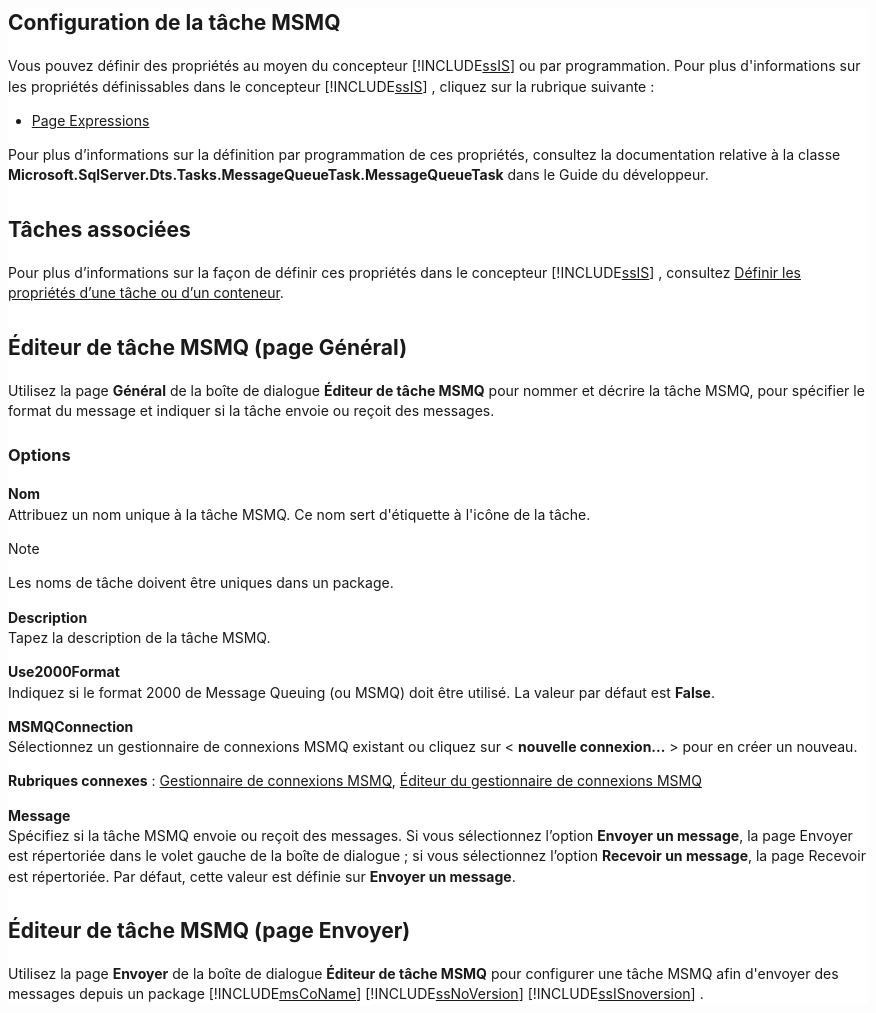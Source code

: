 ## <a name="configuration-of-the-message-queue-task"></a>Configuration de la tâche MSMQ  
 Vous pouvez définir des propriétés au moyen du concepteur [!INCLUDE[ssIS](../../includes/ssis-md.md)] ou par programmation. Pour plus d'informations sur les propriétés définissables dans le concepteur [!INCLUDE[ssIS](../../includes/ssis-md.md)] , cliquez sur la rubrique suivante :  
  
-   [Page Expressions](../../integration-services/expressions/expressions-page.md)  
  
 Pour plus d’informations sur la définition par programmation de ces propriétés, consultez la documentation relative à la classe **Microsoft.SqlServer.Dts.Tasks.MessageQueueTask.MessageQueueTask** dans le Guide du développeur.  
  
## <a name="related-tasks"></a>Tâches associées  
 Pour plus d’informations sur la façon de définir ces propriétés dans le concepteur [!INCLUDE[ssIS](../../includes/ssis-md.md)] , consultez [Définir les propriétés d’une tâche ou d’un conteneur](http://msdn.microsoft.com/library/52d47ca4-fb8c-493d-8b2b-48bb269f859b).  
  
## <a name="message-queue-task-editor-general-page"></a>Éditeur de tâche MSMQ (page Général)
  Utilisez la page **Général** de la boîte de dialogue **Éditeur de tâche MSMQ** pour nommer et décrire la tâche MSMQ, pour spécifier le format du message et indiquer si la tâche envoie ou reçoit des messages.  
  
### <a name="options"></a>Options  
 **Nom**  
 Attribuez un nom unique à la tâche MSMQ. Ce nom sert d'étiquette à l'icône de la tâche.  
  
> [!NOTE]  
>  Les noms de tâche doivent être uniques dans un package.  
  
 **Description**  
 Tapez la description de la tâche MSMQ.  
  
 **Use2000Format**  
 Indiquez si le format 2000 de Message Queuing (ou MSMQ) doit être utilisé. La valeur par défaut est **False**.  
  
 **MSMQConnection**  
 Sélectionnez un gestionnaire de connexions MSMQ existant ou cliquez sur \< **nouvelle connexion...** > pour en créer un nouveau.  
  
 **Rubriques connexes** : [Gestionnaire de connexions MSMQ](../../integration-services/connection-manager/msmq-connection-manager.md), [Éditeur du gestionnaire de connexions MSMQ](../../integration-services/connection-manager/msmq-connection-manager-editor.md)  
  
 **Message**  
 Spécifiez si la tâche MSMQ envoie ou reçoit des messages. Si vous sélectionnez l’option **Envoyer un message**, la page Envoyer est répertoriée dans le volet gauche de la boîte de dialogue ; si vous sélectionnez l’option **Recevoir un message**, la page Recevoir est répertoriée. Par défaut, cette valeur est définie sur **Envoyer un message**.  
  
## <a name="message-queue-task-editor-send-page"></a>Éditeur de tâche MSMQ (page Envoyer)
  Utilisez la page **Envoyer** de la boîte de dialogue **Éditeur de tâche MSMQ** pour configurer une tâche MSMQ afin d'envoyer des messages depuis un package [!INCLUDE[msCoName](../../includes/msconame-md.md)] [!INCLUDE[ssNoVersion](../../includes/ssnoversion-md.md)] [!INCLUDE[ssISnoversion](../../includes/ssisnoversion-md.md)] .  
  